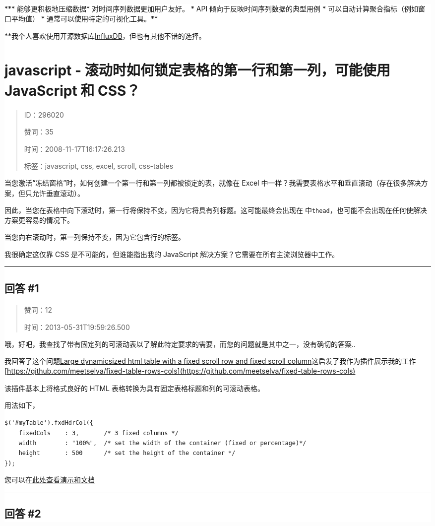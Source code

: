 ***   能够更积极地压缩数据*   对时间序列数据更加用户友好。
    *   API 倾向于反映时间序列数据的典型用例
    *   可以自动计算聚合指标（例如窗口平均值）
    *   通常可以使用特定的可视化工具。**

 **我个人喜欢使用开源数据库[InfluxDB](https://www.influxdata.com/products/)，但也有其他不错的选择。

# javascript - 滚动时如何锁定表格的第一行和第一列，可能使用 JavaScript 和 CSS？

> ID：296020
> 
> 赞同：35
> 
> 时间：2008-11-17T16:17:26.213
> 
> 标签：javascript, css, excel, scroll, css-tables

当您激活“冻结窗格”时，如何创建一个第一行和第一列都被锁定的表，就像在 Excel 中一样？我需要表格水平和垂直滚动（存在很多解决方案，但只允许垂直滚动）。

因此，当您在表格中向下滚动时，第一行将保持不变，因为它将具有列标题。这可能最终会出现在 中`thead`，也可能不会出现在任何使解决方案更容易的情况下。

当您向右滚动时，第一列保持不变，因为它包含行的标签。

我很确定这仅靠 CSS 是不可能的，但谁能指出我的 JavaScript 解决方案？它需要在所有主流浏览器中工作。

* * *

## 回答 #1

> 赞同：12
> 
> 时间：2013-05-31T19:59:26.500

哦，好吧，我查找了带有固定列的可滚动表以了解此特定要求的需要，而您的问题就是其中之一，没有确切的答案..

我回答了这个问题[Large dynamicsized html table with a fixed scroll row and fixed scroll column](https://stackoverflow.com/questions/10838700/large-dynamically-sized-html-table-with-a-fixed-scroll-row-and-fixed-scroll-colu/10922732#10922732)这启发了我作为插件展示我的工作[https://github.com/meetselva/fixed-table-rows-cols](https://github.com/meetselva/fixed-table-rows-cols)

该插件基本上将格式良好的 HTML 表格转换为具有固定表格标题和列的可滚动表格。

用法如下，

```
$('#myTable').fxdHdrCol({
    fixedCols    : 3,       /* 3 fixed columns */
    width        : "100%",  /* set the width of the container (fixed or percentage)*/
    height       : 500      /* set the height of the container */
}); 
```

您可以在[此处查看演示和文档](http://meetselva.github.io/fixed-table-rows-cols/)

* * *

## 回答 #2
